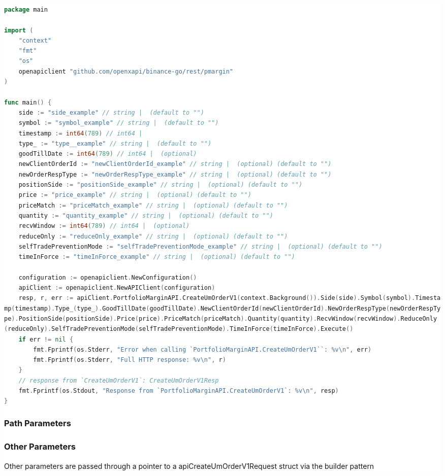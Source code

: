 ```go
package main

import (
	"context"
	"fmt"
	"os"
	openapiclient "github.com/openxapi/binance-go/rest/pmargin"
)

func main() {
	side := "side_example" // string |  (default to "")
	symbol := "symbol_example" // string |  (default to "")
	timestamp := int64(789) // int64 | 
	type_ := "type__example" // string |  (default to "")
	goodTillDate := int64(789) // int64 |  (optional)
	newClientOrderId := "newClientOrderId_example" // string |  (optional) (default to "")
	newOrderRespType := "newOrderRespType_example" // string |  (optional) (default to "")
	positionSide := "positionSide_example" // string |  (optional) (default to "")
	price := "price_example" // string |  (optional) (default to "")
	priceMatch := "priceMatch_example" // string |  (optional) (default to "")
	quantity := "quantity_example" // string |  (optional) (default to "")
	recvWindow := int64(789) // int64 |  (optional)
	reduceOnly := "reduceOnly_example" // string |  (optional) (default to "")
	selfTradePreventionMode := "selfTradePreventionMode_example" // string |  (optional) (default to "")
	timeInForce := "timeInForce_example" // string |  (optional) (default to "")

	configuration := openapiclient.NewConfiguration()
	apiClient := openapiclient.NewAPIClient(configuration)
	resp, r, err := apiClient.PortfolioMarginAPI.CreateUmOrderV1(context.Background()).Side(side).Symbol(symbol).Timestamp(timestamp).Type_(type_).GoodTillDate(goodTillDate).NewClientOrderId(newClientOrderId).NewOrderRespType(newOrderRespType).PositionSide(positionSide).Price(price).PriceMatch(priceMatch).Quantity(quantity).RecvWindow(recvWindow).ReduceOnly(reduceOnly).SelfTradePreventionMode(selfTradePreventionMode).TimeInForce(timeInForce).Execute()
	if err != nil {
		fmt.Fprintf(os.Stderr, "Error when calling `PortfolioMarginAPI.CreateUmOrderV1``: %v\n", err)
		fmt.Fprintf(os.Stderr, "Full HTTP response: %v\n", r)
	}
	// response from `CreateUmOrderV1`: CreateUmOrderV1Resp
	fmt.Fprintf(os.Stdout, "Response from `PortfolioMarginAPI.CreateUmOrderV1`: %v\n", resp)
}
```

### Path Parameters



### Other Parameters

Other parameters are passed through a pointer to a apiCreateUmOrderV1Request struct via the builder pattern
